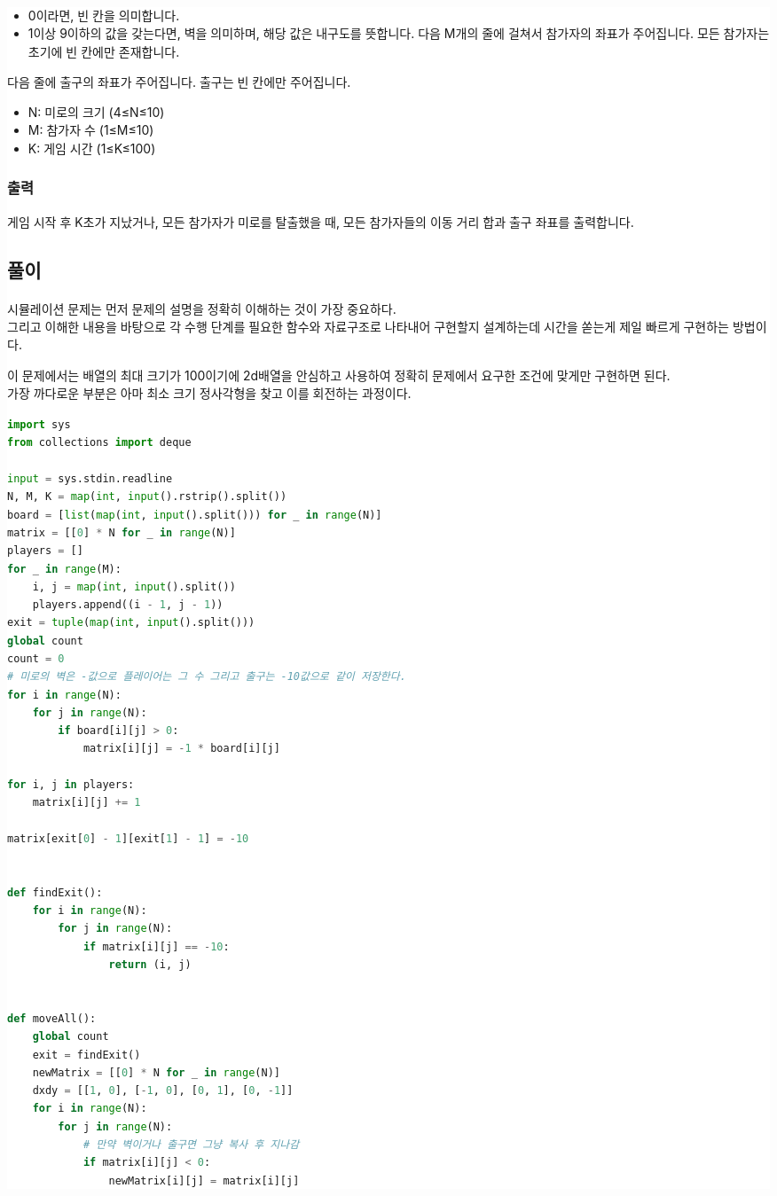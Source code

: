 - 0이라면, 빈 칸을 의미합니다.
- 1이상 9이하의 값을 갖는다면, 벽을 의미하며, 해당 값은 내구도를 뜻합니다. 다음 M개의 줄에 걸쳐서 참가자의 좌표가 주어집니다. 모든 참가자는 초기에 빈 칸에만 존재합니다.

다음 줄에 출구의 좌표가 주어집니다. 출구는 빈 칸에만 주어집니다.

- N: 미로의 크기 (4≤N≤10)
- M: 참가자 수 (1≤M≤10)
- K: 게임 시간 (1≤K≤100)

### 출력

게임 시작 후 K초가 지났거나, 모든 참가자가 미로를 탈출했을 때, 모든 참가자들의 이동 거리 합과 출구 좌표를 출력합니다.

## 풀이

시뮬레이션 문제는 먼저 문제의 설명을 정확히 이해하는 것이 가장 중요하다.  
그리고 이해한 내용을 바탕으로 각 수행 단계를 필요한 함수와 자료구조로 나타내어 구현할지 설계하는데 시간을 쏟는게 제일 빠르게 구현하는 방법이다.

이 문제에서는 배열의 최대 크기가 100이기에 2d배열을 안심하고 사용하여 정확히 문제에서 요구한 조건에 맞게만 구현하면 된다.  
가장 까다로운 부분은 아마 최소 크기 정사각형을 찾고 이를 회전하는 과정이다.

```python
import sys
from collections import deque

input = sys.stdin.readline
N, M, K = map(int, input().rstrip().split())
board = [list(map(int, input().split())) for _ in range(N)]
matrix = [[0] * N for _ in range(N)]
players = []
for _ in range(M):
    i, j = map(int, input().split())
    players.append((i - 1, j - 1))
exit = tuple(map(int, input().split()))
global count
count = 0
# 미로의 벽은 -값으로 플레이어는 그 수 그리고 출구는 -10값으로 같이 저장한다.
for i in range(N):
    for j in range(N):
        if board[i][j] > 0:
            matrix[i][j] = -1 * board[i][j]

for i, j in players:
    matrix[i][j] += 1

matrix[exit[0] - 1][exit[1] - 1] = -10


def findExit():
    for i in range(N):
        for j in range(N):
            if matrix[i][j] == -10:
                return (i, j)


def moveAll():
    global count
    exit = findExit()
    newMatrix = [[0] * N for _ in range(N)]
    dxdy = [[1, 0], [-1, 0], [0, 1], [0, -1]]
    for i in range(N):
        for j in range(N):
            # 만약 벽이거나 출구면 그냥 복사 후 지나감
            if matrix[i][j] < 0:
                newMatrix[i][j] = matrix[i][j]
```